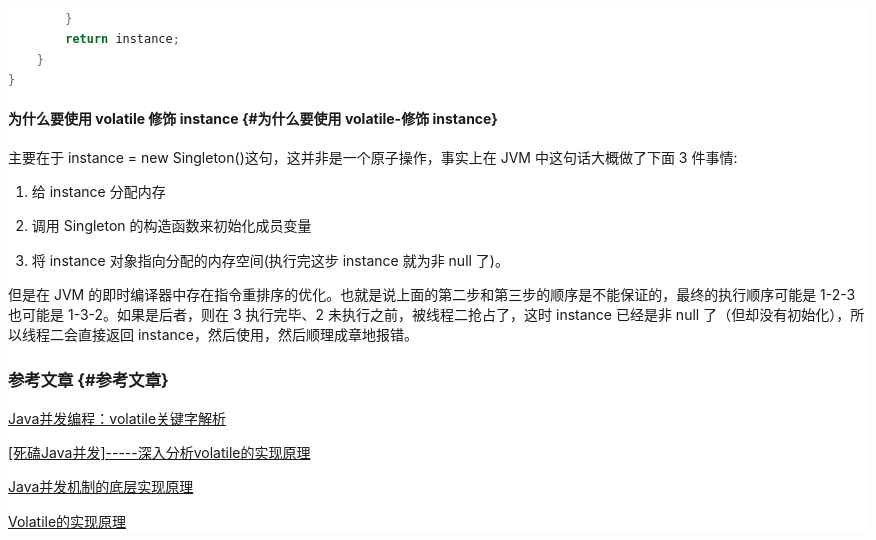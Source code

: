```java
        }
        return instance;
    }
}
```


#### 为什么要使用 volatile 修饰 instance {#为什么要使用 volatile-修饰 instance}

主要在于 instance = new Singleton()这句，这并非是一个原子操作，事实上在
JVM 中这句话大概做了下面 3 件事情:

1.  给 instance 分配内存

2.  调用 Singleton 的构造函数来初始化成员变量

3.  将 instance 对象指向分配的内存空间(执行完这步 instance 就为非 null
    了)。

但是在 JVM
的即时编译器中存在指令重排序的优化。也就是说上面的第二步和第三步的顺序是不能保证的，最终的执行顺序可能是
1-2-3 也可能是 1-3-2。如果是后者，则在 3 执行完毕、2
未执行之前，被线程二抢占了，这时 instance 已经是非 null
了（但却没有初始化），所以线程二会直接返回
instance，然后使用，然后顺理成章地报错。


### 参考文章 {#参考文章}

[Java并发编程：volatile关键字解析](https://link.jianshu.com/?t=http://www.cnblogs.com/dolphin0520/p/3920373.html)

[[死磕Java并发]-----深入分析volatile的实现原理](https://link.jianshu.com/?t=http://jishu.y5y.com.cn/chenssy/article/details/54930081)

[Java并发机制的底层实现原理](https://link.jianshu.com/?t=https://cschenyuan.gitbooks.io/java/content/concurrent/2%20Java%E5%B9%B6%E5%8F%91%E6%9C%BA%E5%88%B6%E7%9A%84%E5%BA%95%E5%B1%82%E5%AE%9E%E7%8E%B0%E5%8E%9F%E7%90%86.html)

[Volatile的实现原理](https://link.jianshu.com/?t=http://keiwu.me/2016/04/28/Volatile%E7%9A%84%E5%AE%9E%E7%8E%B0%E5%8E%9F%E7%90%86/)
